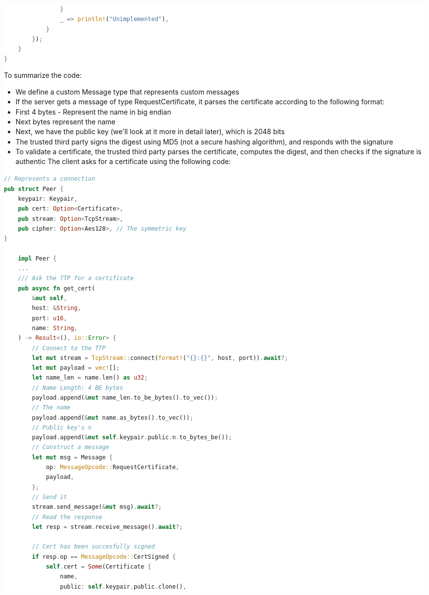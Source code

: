 ```rust
                }
                _ => println!("Unimplemented"),
            }
        });
    }
}
```

To summarize the code:
- We define a custom Message type that represents custom messages
- If the server gets a message of type RequestCertificate, it parses the certificate according to the following format:
- First 4 bytes - Represent the name in big endian
- Next bytes represent the name
- Next, we have the public key (we'll look at it more in detail later), which is 2048 bits
- The trusted third party signs the digest using MD5 (not a secure hashing algorithm), and responds with the signature
- To validate a certificate, the trusted third party parses the certificate, computes the digest, and then checks if the signature is authentic
The client asks for a certificate using the following code:

```rust
// Represents a connection
pub struct Peer {
    keypair: Keypair,
    pub cert: Option<Certificate>,
    pub stream: Option<TcpStream>,
    pub cipher: Option<Aes128>, // The symmetric key
}
    
    impl Peer {
    ...
    /// Ask the TTP for a certificate
    pub async fn get_cert(
        &mut self,
        host: &String,
        port: u16,
        name: String,
    ) -> Result<(), io::Error> {
        // Connect to the TTP
        let mut stream = TcpStream::connect(format!("{}:{}", host, port)).await?;
        let mut payload = vec![];
        let name_len = name.len() as u32;
        // Name Length: 4 BE bytes
        payload.append(&mut name_len.to_be_bytes().to_vec());
        // The name
        payload.append(&mut name.as_bytes().to_vec());
        // Public key's n
        payload.append(&mut self.keypair.public.n.to_bytes_be());
        // Construct a message
        let mut msg = Message {
            op: MessageOpcode::RequestCertificate,
            payload,
        };
        // Send it
        stream.send_message(&mut msg).await?;
        // Read the response
        let resp = stream.receive_message().await?;

        // Cert has been succesfully signed
        if resp.op == MessageOpcode::CertSigned {
            self.cert = Some(Certificate {
                name,
                public: self.keypair.public.clone(),
```